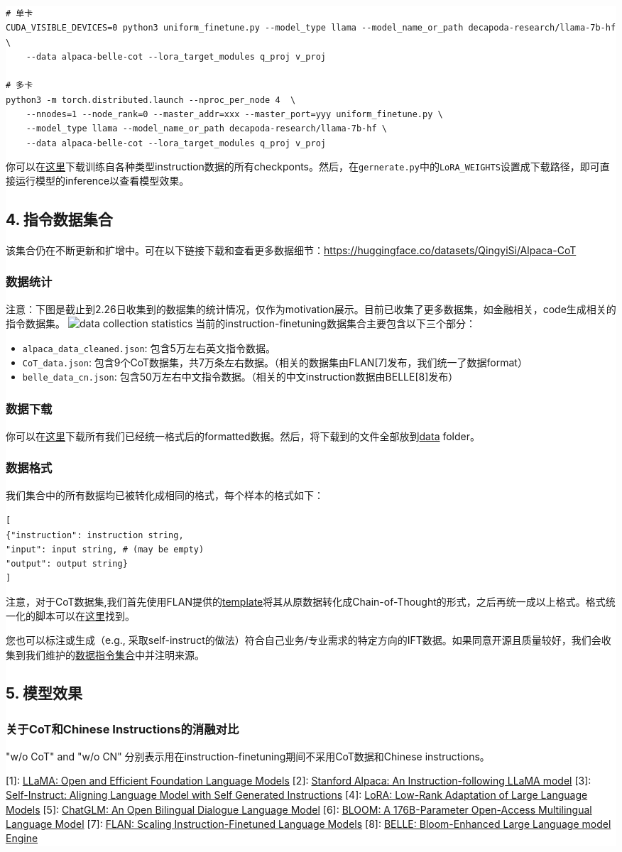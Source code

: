 ```
# 单卡
CUDA_VISIBLE_DEVICES=0 python3 uniform_finetune.py --model_type llama --model_name_or_path decapoda-research/llama-7b-hf \
    --data alpaca-belle-cot --lora_target_modules q_proj v_proj 
    
# 多卡
python3 -m torch.distributed.launch --nproc_per_node 4  \
    --nnodes=1 --node_rank=0 --master_addr=xxx --master_port=yyy uniform_finetune.py \
    --model_type llama --model_name_or_path decapoda-research/llama-7b-hf \
    --data alpaca-belle-cot --lora_target_modules q_proj v_proj 
```
你可以在[这里](https://huggingface.co/QingyiSi/Alpaca-CoT/tree/main)下载训练自各种类型instruction数据的所有checkponts。然后，在`gernerate.py`中的`LoRA_WEIGHTS`设置成下载路径，即可直接运行模型的inference以查看模型效果。

## 4. 指令数据集合
该集合仍在不断更新和扩增中。可在以下链接下载和查看更多数据细节：https://huggingface.co/datasets/QingyiSi/Alpaca-CoT
### 数据统计
注意：下图是截止到2.26日收集到的数据集的统计情况，仅作为motivation展示。目前已收集了更多数据集，如金融相关，code生成相关的指令数据集。
![data collection statistics](./figures/图2.png)
当前的instruction-finetuning数据集合主要包含以下三个部分：
- `alpaca_data_cleaned.json`: 包含5万左右英文指令数据。
- `CoT_data.json`: 包含9个CoT数据集，共7万条左右数据。（相关的数据集由FLAN[7]发布，我们统一了数据format）
- `belle_data_cn.json`:  包含50万左右中文指令数据。（相关的中文instruction数据由BELLE[8]发布）


### 数据下载
你可以在[这里](https://huggingface.co/datasets/QingyiSi/Alpaca-CoT/tree/main)下载所有我们已经统一格式后的formatted数据。然后，将下载到的文件全部放到[data](https://github.com/PhoebusSi/alpaca-CoT/tree/main/data) folder。

### 数据格式
我们集合中的所有数据均已被转化成相同的格式，每个样本的格式如下：
```
[
{"instruction": instruction string,
"input": input string, # (may be empty)
"output": output string}
]
```
注意，对于CoT数据集,我们首先使用FLAN提供的[template](https://github.com/google-research/FLAN/blob/main/flan/v2/templates.py)将其从原数据转化成Chain-of-Thought的形式，之后再统一成以上格式。格式统一化的脚本可以在[这里](https://github.com/PhoebusSi/alpaca-CoT/blob/main/data/origin_cot_data/formating.py)找到。

您也可以标注或生成（e.g., 采取self-instruct的做法）符合自己业务/专业需求的特定方向的IFT数据。如果同意开源且质量较好，我们会收集到我们维护的[数据指令集合]((https://huggingface.co/datasets/QingyiSi/Alpaca-CoT/tree/main))中并注明来源。



## 5. 模型效果
### 关于CoT和Chinese Instructions的消融对比
"w/o CoT" and "w/o CN" 分别表示用在instruction-finetuning期间不采用CoT数据和Chinese instructions。


[1]: [LLaMA: Open and Efficient Foundation Language Models](https://arxiv.org/abs/2302.13971v1)
[2]: [Stanford Alpaca: An Instruction-following LLaMA model](https://github.com/tatsu-lab/stanford_alpaca)
[3]: [Self-Instruct: Aligning Language Model with Self Generated Instructions](https://arxiv.org/abs/2212.10560)
[4]: [LoRA: Low-Rank Adaptation of Large Language Models](https://arxiv.org/pdf/2106.09685.pdf)
[5]: [ChatGLM: An Open Bilingual Dialogue Language Model](https://github.com/THUDM/ChatGLM-6B)
[6]: [BLOOM: A 176B-Parameter Open-Access Multilingual Language Model](https://arxiv.org/abs/2211.05100)
[7]: [FLAN: Scaling Instruction-Finetuned Language Models](https://arxiv.org/abs/2210.11416)
[8]: [BELLE: Bloom-Enhanced Large Language model Engine](https://github.com/LianjiaTech/BELLE)